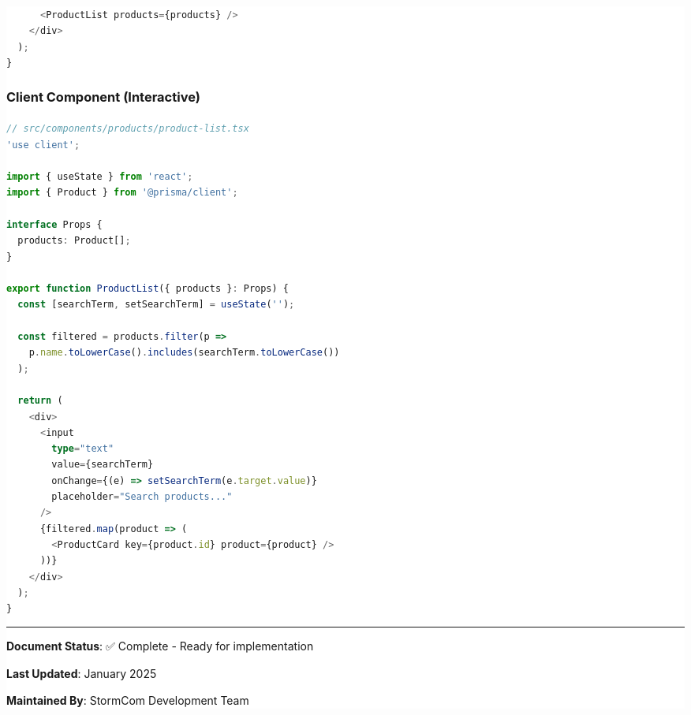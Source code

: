 ```typescript
      <ProductList products={products} />
    </div>
  );
}
```

### Client Component (Interactive)

```typescript
// src/components/products/product-list.tsx
'use client';

import { useState } from 'react';
import { Product } from '@prisma/client';

interface Props {
  products: Product[];
}

export function ProductList({ products }: Props) {
  const [searchTerm, setSearchTerm] = useState('');
  
  const filtered = products.filter(p =>
    p.name.toLowerCase().includes(searchTerm.toLowerCase())
  );
  
  return (
    <div>
      <input
        type="text"
        value={searchTerm}
        onChange={(e) => setSearchTerm(e.target.value)}
        placeholder="Search products..."
      />
      {filtered.map(product => (
        <ProductCard key={product.id} product={product} />
      ))}
    </div>
  );
}
```

---

**Document Status**: ✅ Complete - Ready for implementation

**Last Updated**: January 2025

**Maintained By**: StormCom Development Team
